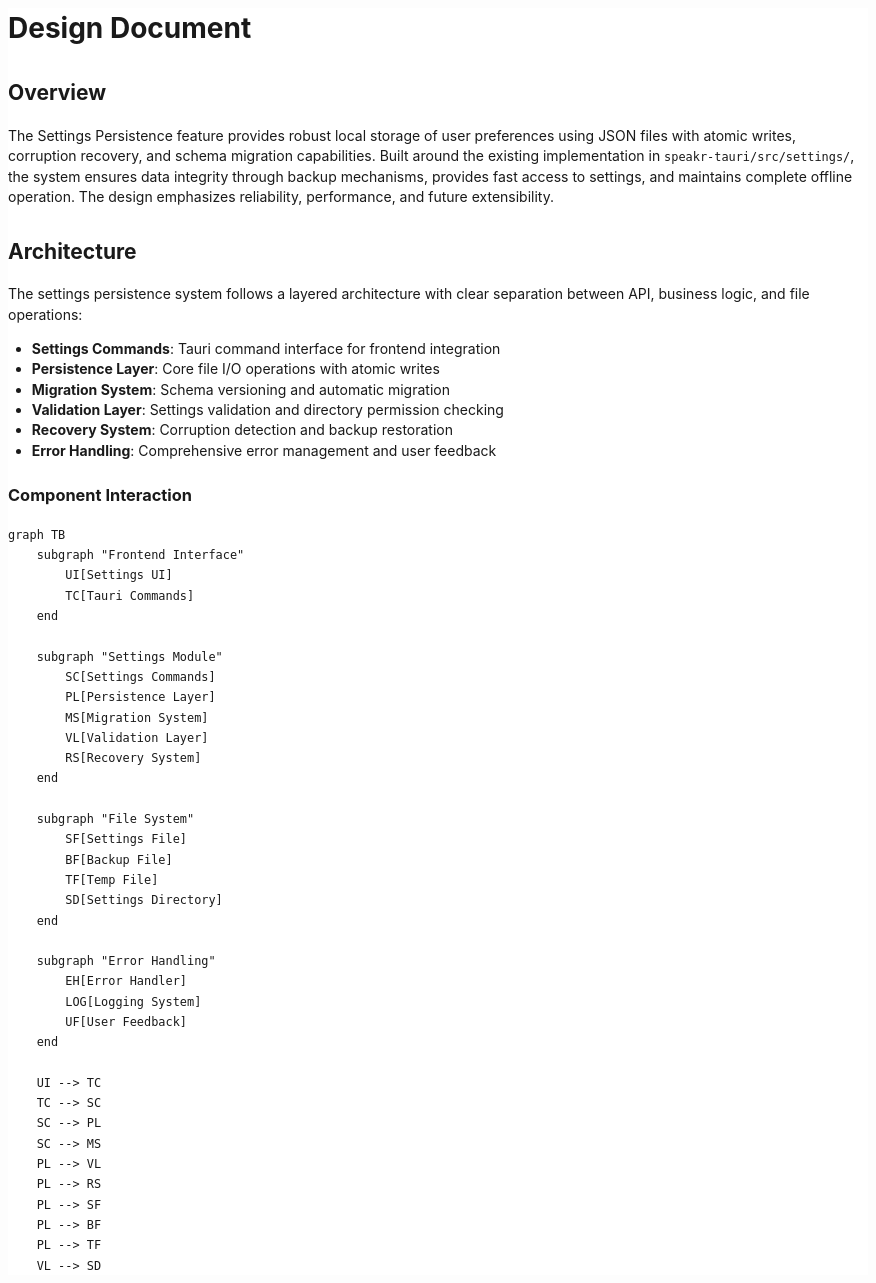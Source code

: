 # Design Document

## Overview

The Settings Persistence feature provides robust local storage of user preferences using JSON files with atomic writes, corruption recovery, and schema migration capabilities. Built around the existing implementation in `speakr-tauri/src/settings/`, the system ensures data integrity through backup mechanisms, provides fast access to settings, and maintains complete offline operation. The design emphasizes reliability, performance, and future extensibility.

## Architecture

The settings persistence system follows a layered architecture with clear separation between API, business logic, and file operations:

- **Settings Commands**: Tauri command interface for frontend integration
- **Persistence Layer**: Core file I/O operations with atomic writes
- **Migration System**: Schema versioning and automatic migration
- **Validation Layer**: Settings validation and directory permission checking
- **Recovery System**: Corruption detection and backup restoration
- **Error Handling**: Comprehensive error management and user feedback

### Component Interaction

```mermaid
graph TB
    subgraph "Frontend Interface"
        UI[Settings UI]
        TC[Tauri Commands]
    end
    
    subgraph "Settings Module"
        SC[Settings Commands]
        PL[Persistence Layer]
        MS[Migration System]
        VL[Validation Layer]
        RS[Recovery System]
    end
    
    subgraph "File System"
        SF[Settings File]
        BF[Backup File]
        TF[Temp File]
        SD[Settings Directory]
    end
    
    subgraph "Error Handling"
        EH[Error Handler]
        LOG[Logging System]
        UF[User Feedback]
    end
    
    UI --> TC
    TC --> SC
    SC --> PL
    SC --> MS
    PL --> VL
    PL --> RS
    PL --> SF
    PL --> BF
    PL --> TF
    VL --> SD
```
